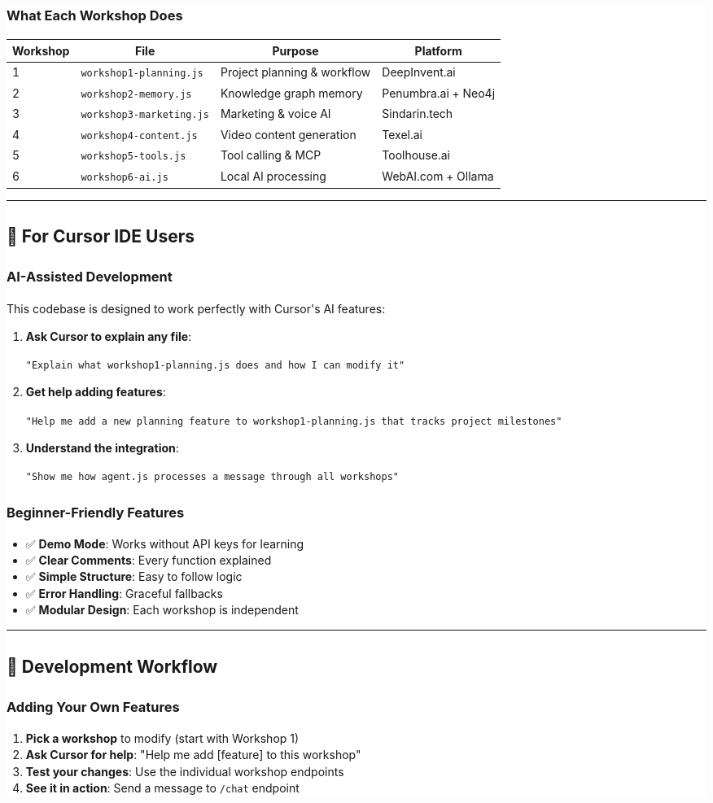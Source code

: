 ### **What Each Workshop Does**

| Workshop | File | Purpose | Platform |
|----------|------|---------|----------|
| 1 | `workshop1-planning.js` | Project planning & workflow | DeepInvent.ai |
| 2 | `workshop2-memory.js` | Knowledge graph memory | Penumbra.ai + Neo4j |
| 3 | `workshop3-marketing.js` | Marketing & voice AI | Sindarin.tech |
| 4 | `workshop4-content.js` | Video content generation | Texel.ai |
| 5 | `workshop5-tools.js` | Tool calling & MCP | Toolhouse.ai |
| 6 | `workshop6-ai.js` | Local AI processing | WebAI.com + Ollama |

---

## 🧭 **For Cursor IDE Users**

### **AI-Assisted Development**
This codebase is designed to work perfectly with Cursor's AI features:

1. **Ask Cursor to explain any file**:
   ```
   "Explain what workshop1-planning.js does and how I can modify it"
   ```

2. **Get help adding features**:
   ```
   "Help me add a new planning feature to workshop1-planning.js that tracks project milestones"
   ```

3. **Understand the integration**:
   ```
   "Show me how agent.js processes a message through all workshops"
   ```

### **Beginner-Friendly Features**
- ✅ **Demo Mode**: Works without API keys for learning
- ✅ **Clear Comments**: Every function explained
- ✅ **Simple Structure**: Easy to follow logic
- ✅ **Error Handling**: Graceful fallbacks
- ✅ **Modular Design**: Each workshop is independent

---

## 🔧 **Development Workflow**

### **Adding Your Own Features**
1. **Pick a workshop** to modify (start with Workshop 1)
2. **Ask Cursor for help**: "Help me add [feature] to this workshop"
3. **Test your changes**: Use the individual workshop endpoints
4. **See it in action**: Send a message to `/chat` endpoint
